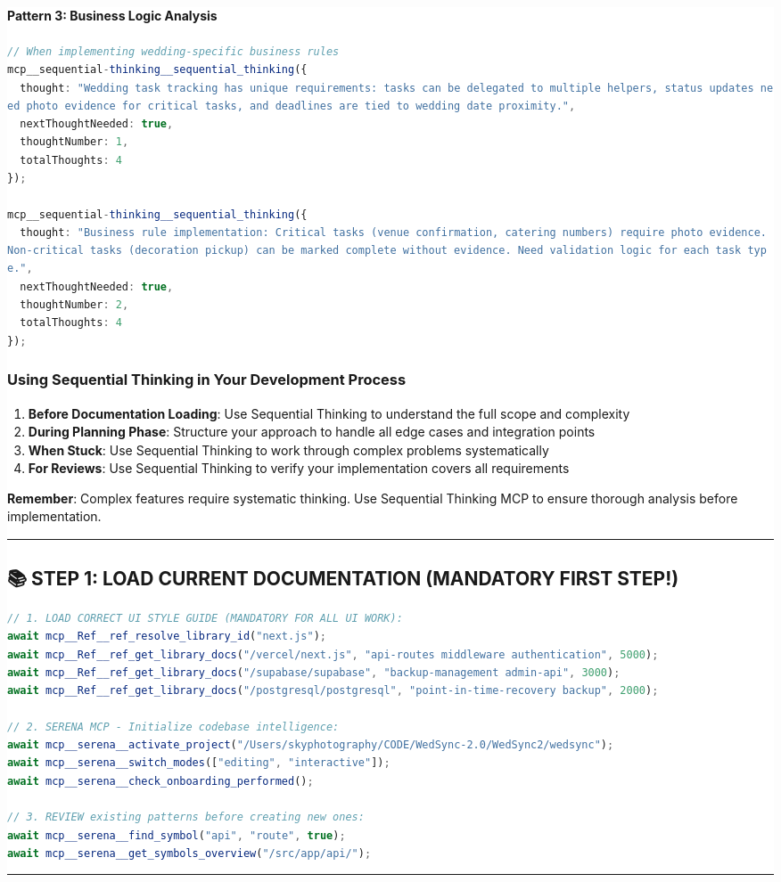 #### Pattern 3: Business Logic Analysis
```typescript
// When implementing wedding-specific business rules
mcp__sequential-thinking__sequential_thinking({
  thought: "Wedding task tracking has unique requirements: tasks can be delegated to multiple helpers, status updates need photo evidence for critical tasks, and deadlines are tied to wedding date proximity.",
  nextThoughtNeeded: true,
  thoughtNumber: 1,
  totalThoughts: 4
});

mcp__sequential-thinking__sequential_thinking({
  thought: "Business rule implementation: Critical tasks (venue confirmation, catering numbers) require photo evidence. Non-critical tasks (decoration pickup) can be marked complete without evidence. Need validation logic for each task type.",
  nextThoughtNeeded: true,
  thoughtNumber: 2,
  totalThoughts: 4
});
```

### Using Sequential Thinking in Your Development Process

1. **Before Documentation Loading**: Use Sequential Thinking to understand the full scope and complexity
2. **During Planning Phase**: Structure your approach to handle all edge cases and integration points  
3. **When Stuck**: Use Sequential Thinking to work through complex problems systematically
4. **For Reviews**: Use Sequential Thinking to verify your implementation covers all requirements

**Remember**: Complex features require systematic thinking. Use Sequential Thinking MCP to ensure thorough analysis before implementation.

---
## 📚 STEP 1: LOAD CURRENT DOCUMENTATION (MANDATORY FIRST STEP!)

```typescript
// 1. LOAD CORRECT UI STYLE GUIDE (MANDATORY FOR ALL UI WORK):
await mcp__Ref__ref_resolve_library_id("next.js");
await mcp__Ref__ref_get_library_docs("/vercel/next.js", "api-routes middleware authentication", 5000);
await mcp__Ref__ref_get_library_docs("/supabase/supabase", "backup-management admin-api", 3000);
await mcp__Ref__ref_get_library_docs("/postgresql/postgresql", "point-in-time-recovery backup", 2000);

// 2. SERENA MCP - Initialize codebase intelligence:
await mcp__serena__activate_project("/Users/skyphotography/CODE/WedSync-2.0/WedSync2/wedsync");
await mcp__serena__switch_modes(["editing", "interactive"]);
await mcp__serena__check_onboarding_performed();

// 3. REVIEW existing patterns before creating new ones:
await mcp__serena__find_symbol("api", "route", true);
await mcp__serena__get_symbols_overview("/src/app/api/");
```

---